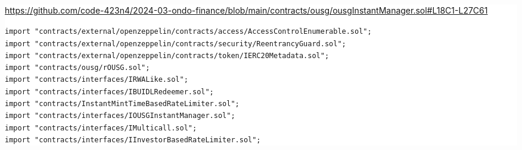 https://github.com/code-423n4/2024-03-ondo-finance/blob/main/contracts/ousg/ousgInstantManager.sol#L18C1-L27C61

```
import "contracts/external/openzeppelin/contracts/access/AccessControlEnumerable.sol";
import "contracts/external/openzeppelin/contracts/security/ReentrancyGuard.sol";
import "contracts/external/openzeppelin/contracts/token/IERC20Metadata.sol";
import "contracts/ousg/rOUSG.sol";
import "contracts/interfaces/IRWALike.sol";
import "contracts/interfaces/IBUIDLRedeemer.sol";
import "contracts/InstantMintTimeBasedRateLimiter.sol";
import "contracts/interfaces/IOUSGInstantManager.sol";
import "contracts/interfaces/IMulticall.sol";
import "contracts/interfaces/IInvestorBasedRateLimiter.sol";
```
